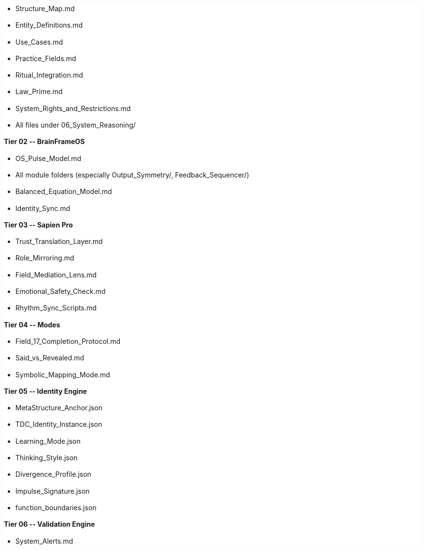 - Structure_Map.md

- Entity_Definitions.md

- Use_Cases.md

- Practice_Fields.md

- Ritual_Integration.md

- Law_Prime.md

- System_Rights_and_Restrictions.md

- All files under 06_System_Reasoning/

**Tier 02 -- BrainFrameOS**

- OS_Pulse_Model.md

- All module folders (especially Output_Symmetry/, Feedback_Sequencer/)

- Balanced_Equation_Model.md

- Identity_Sync.md

**Tier 03 -- Sapien Pro**

- Trust_Translation_Layer.md

- Role_Mirroring.md

- Field_Mediation_Lens.md

- Emotional_Safety_Check.md

- Rhythm_Sync_Scripts.md

**Tier 04 -- Modes**

- Field_17_Completion_Protocol.md

- Said_vs_Revealed.md

- Symbolic_Mapping_Mode.md

**Tier 05 -- Identity Engine**

- MetaStructure_Anchor.json

- TDC_Identity_Instance.json

- Learning_Mode.json

- Thinking_Style.json

- Divergence_Profile.json

- Impulse_Signature.json

- function_boundaries.json

**Tier 06 -- Validation Engine**

- System_Alerts.md
